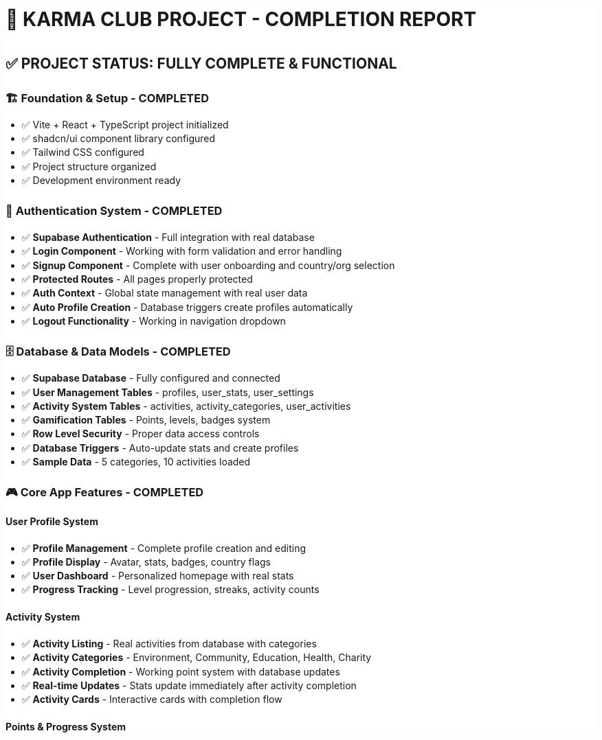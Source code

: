 # 🎉 KARMA CLUB PROJECT - COMPLETION REPORT

## ✅ PROJECT STATUS: FULLY COMPLETE & FUNCTIONAL

### 🏗️ **Foundation & Setup** - COMPLETED

- ✅ Vite + React + TypeScript project initialized
- ✅ shadcn/ui component library configured
- ✅ Tailwind CSS configured
- ✅ Project structure organized
- ✅ Development environment ready

### 🔐 **Authentication System** - COMPLETED

- ✅ **Supabase Authentication** - Full integration with real database
- ✅ **Login Component** - Working with form validation and error handling
- ✅ **Signup Component** - Complete with user onboarding and country/org selection
- ✅ **Protected Routes** - All pages properly protected
- ✅ **Auth Context** - Global state management with real user data
- ✅ **Auto Profile Creation** - Database triggers create profiles automatically
- ✅ **Logout Functionality** - Working in navigation dropdown

### 🗄️ **Database & Data Models** - COMPLETED

- ✅ **Supabase Database** - Fully configured and connected
- ✅ **User Management Tables** - profiles, user_stats, user_settings
- ✅ **Activity System Tables** - activities, activity_categories, user_activities
- ✅ **Gamification Tables** - Points, levels, badges system
- ✅ **Row Level Security** - Proper data access controls
- ✅ **Database Triggers** - Auto-update stats and create profiles
- ✅ **Sample Data** - 5 categories, 10 activities loaded

### 🎮 **Core App Features** - COMPLETED

#### **User Profile System**

- ✅ **Profile Management** - Complete profile creation and editing
- ✅ **Profile Display** - Avatar, stats, badges, country flags
- ✅ **User Dashboard** - Personalized homepage with real stats
- ✅ **Progress Tracking** - Level progression, streaks, activity counts

#### **Activity System**

- ✅ **Activity Listing** - Real activities from database with categories
- ✅ **Activity Categories** - Environment, Community, Education, Health, Charity
- ✅ **Activity Completion** - Working point system with database updates
- ✅ **Real-time Updates** - Stats update immediately after activity completion
- ✅ **Activity Cards** - Interactive cards with completion flow

#### **Points & Progress System**
